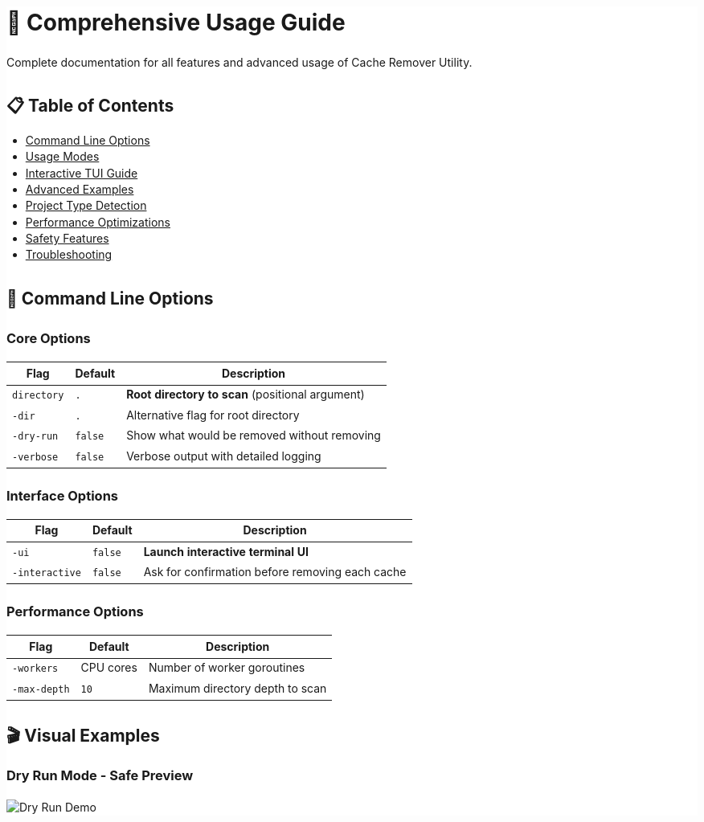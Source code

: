 # 📖 Comprehensive Usage Guide

Complete documentation for all features and advanced usage of Cache Remover Utility.

## 📋 Table of Contents

- [Command Line Options](#-command-line-options)
- [Usage Modes](#-usage-modes)  
- [Interactive TUI Guide](#-interactive-tui-guide)
- [Advanced Examples](#-advanced-examples)
- [Project Type Detection](#-project-type-detection)
- [Performance Optimizations](#-performance-optimizations)
- [Safety Features](#️-safety-features)
- [Troubleshooting](#-troubleshooting)

## 🔧 Command Line Options

### Core Options
| Flag | Default | Description |
|------|---------|-------------|
| `directory` | `.` | **Root directory to scan** (positional argument) |
| `-dir` | `.` | Alternative flag for root directory |
| `-dry-run` | `false` | Show what would be removed without removing |
| `-verbose` | `false` | Verbose output with detailed logging |

### Interface Options  
| Flag | Default | Description |
|------|---------|-------------|
| `-ui` | `false` | **Launch interactive terminal UI** |
| `-interactive` | `false` | Ask for confirmation before removing each cache |

### Performance Options
| Flag | Default | Description |
|------|---------|-------------|
| `-workers` | CPU cores | Number of worker goroutines |
| `-max-depth` | `10` | Maximum directory depth to scan |

## 🎬 Visual Examples

### Dry Run Mode - Safe Preview
![Dry Run Demo](screenshots-utility/screenshots/dry-run.gif)
